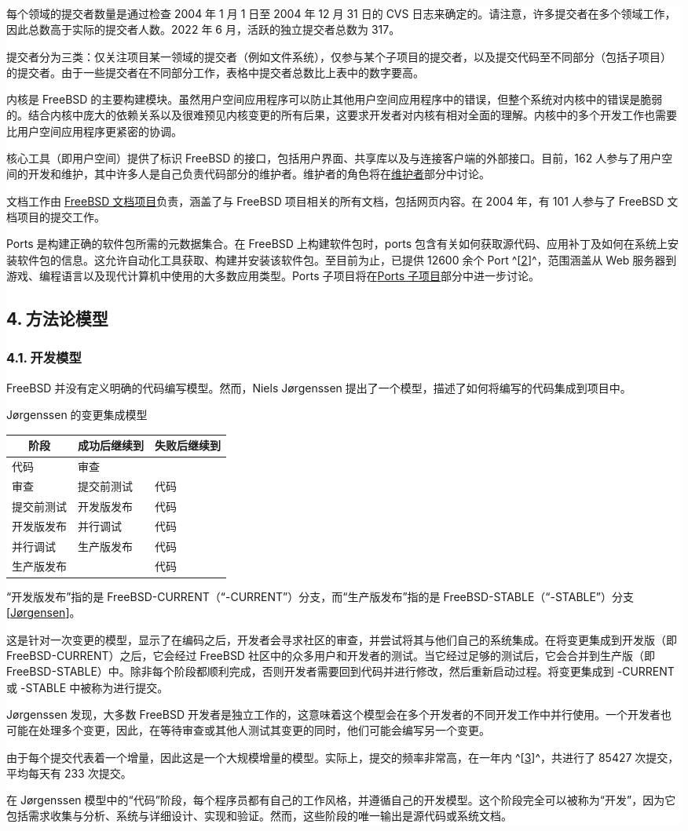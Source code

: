 每个领域的提交者数量是通过检查 2004 年 1 月 1 日至 2004 年 12 月 31 日的 CVS 日志来确定的。请注意，许多提交者在多个领域工作，因此总数高于实际的提交者人数。2022 年 6 月，活跃的独立提交者总数为 317。

提交者分为三类：仅关注项目某一领域的提交者（例如文件系统），仅参与某个子项目的提交者，以及提交代码至不同部分（包括子项目）的提交者。由于一些提交者在不同部分工作，表格中提交者总数比上表中的数字要高。

内核是 FreeBSD 的主要构建模块。虽然用户空间应用程序可以防止其他用户空间应用程序中的错误，但整个系统对内核中的错误是脆弱的。结合内核中庞大的依赖关系以及很难预见内核变更的所有后果，这要求开发者对内核有相对全面的理解。内核中的多个开发工作也需要比用户空间应用程序更紧密的协调。

核心工具（即用户空间）提供了标识 FreeBSD 的接口，包括用户界面、共享库以及与连接客户端的外部接口。目前，162 人参与了用户空间的开发和维护，其中许多人是自己负责代码部分的维护者。维护者的角色将在[维护者](https://docs.freebsd.org/en/books/dev-model/#role-maintainer)部分中讨论。

文档工作由 [FreeBSD 文档项目](https://docs.freebsd.org/en/books/dev-model/#sub-project-documentation)负责，涵盖了与 FreeBSD 项目相关的所有文档，包括网页内容。在 2004 年，有 101 人参与了 FreeBSD 文档项目的提交工作。

Ports 是构建正确的软件包所需的元数据集合。在 FreeBSD 上构建软件包时，ports 包含有关如何获取源代码、应用补丁及如何在系统上安装软件包的信息。这允许自动化工具获取、构建并安装该软件包。至目前为止，已提供 12600 余个 Port ^\[[2](https://docs.freebsd.org/en/books/dev-model/#_footnotedef_2 "查看脚注")]^，范围涵盖从 Web 服务器到游戏、编程语言以及现代计算机中使用的大多数应用类型。Ports 子项目将在[Ports 子项目](https://docs.freebsd.org/en/books/dev-model/#sub-project-ports)部分中进一步讨论。


## 4. 方法论模型

### 4.1. 开发模型

FreeBSD 并没有定义明确的代码编写模型。然而，Niels Jørgenssen 提出了一个模型，描述了如何将编写的代码集成到项目中。

Jørgenssen 的变更集成模型

| 阶段    | 成功后继续到 | 失败后继续到 |
| ----- | ------ | ------ |
| 代码    | 审查     |        |
| 审查    | 提交前测试  | 代码     |
| 提交前测试 | 开发版发布  | 代码     |
| 开发版发布 | 并行调试   | 代码     |
| 并行调试  | 生产版发布  | 代码     |
| 生产版发布 |        | 代码     |

“开发版发布”指的是 FreeBSD-CURRENT（“-CURRENT”）分支，而“生产版发布”指的是 FreeBSD-STABLE（“-STABLE”）分支 \[[Jørgensen](https://docs.freebsd.org/en/books/dev-model/#jorgensen2001)]。

这是针对一次变更的模型，显示了在编码之后，开发者会寻求社区的审查，并尝试将其与他们自己的系统集成。在将变更集成到开发版（即 FreeBSD-CURRENT）之后，它会经过 FreeBSD 社区中的众多用户和开发者的测试。当它经过足够的测试后，它会合并到生产版（即 FreeBSD-STABLE）中。除非每个阶段都顺利完成，否则开发者需要回到代码并进行修改，然后重新启动过程。将变更集成到 -CURRENT 或 -STABLE 中被称为进行提交。

Jørgenssen 发现，大多数 FreeBSD 开发者是独立工作的，这意味着这个模型会在多个开发者的不同开发工作中并行使用。一个开发者也可能在处理多个变更，因此，在等待审查或其他人测试其变更的同时，他们可能会编写另一个变更。

由于每个提交代表着一个增量，因此这是一个大规模增量的模型。实际上，提交的频率非常高，在一年内 ^\[[3](https://docs.freebsd.org/en/books/dev-model/#_footnotedef_3 "查看脚注")]^，共进行了 85427 次提交，平均每天有 233 次提交。

在 Jørgenssen 模型中的“代码”阶段，每个程序员都有自己的工作风格，并遵循自己的开发模型。这个阶段完全可以被称为“开发”，因为它包括需求收集与分析、系统与详细设计、实现和验证。然而，这些阶段的唯一输出是源代码或系统文档。
